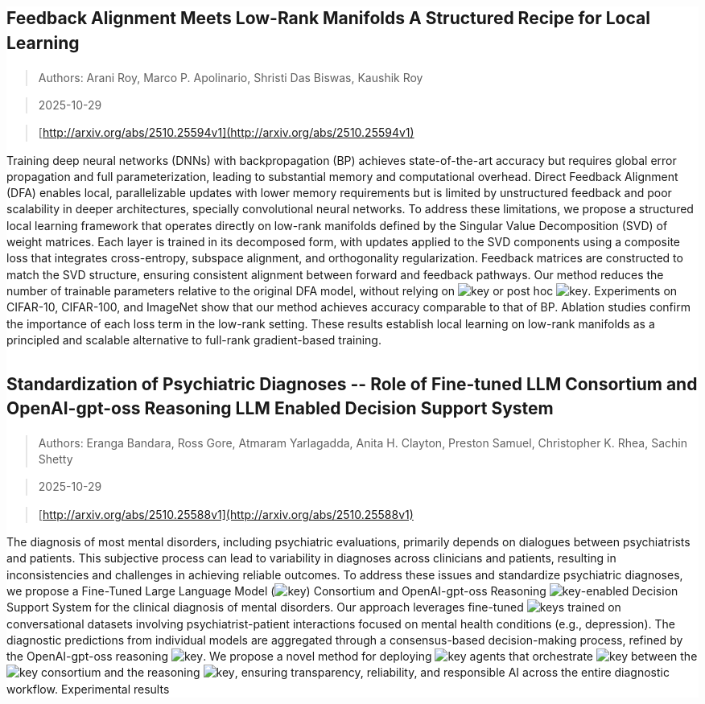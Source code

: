 
## Feedback Alignment Meets Low-Rank Manifolds A Structured Recipe for Local Learning

>Authors: Arani Roy, Marco P. Apolinario, Shristi Das Biswas, Kaushik Roy

>2025-10-29

> [http://arxiv.org/abs/2510.25594v1](http://arxiv.org/abs/2510.25594v1)

Training deep neural networks (DNNs) with backpropagation (BP) achieves
state-of-the-art accuracy but requires global error propagation and full
parameterization, leading to substantial memory and computational overhead.
Direct Feedback Alignment (DFA) enables local, parallelizable updates with
lower memory requirements but is limited by unstructured feedback and poor
scalability in deeper architectures, specially convolutional neural networks.
To address these limitations, we propose a structured local learning framework
that operates directly on low-rank manifolds defined by the Singular Value
Decomposition (SVD) of weight matrices. Each layer is trained in its decomposed
form, with updates applied to the SVD components using a composite loss that
integrates cross-entropy, subspace alignment, and orthogonality regularization.
Feedback matrices are constructed to match the SVD structure, ensuring
consistent alignment between forward and feedback pathways. Our method reduces
the number of trainable parameters relative to the original DFA model, without
relying on ![key](https://img.shields.io/badge/pruning-F08080) or post hoc ![key](https://img.shields.io/badge/compression-FF8C00). Experiments on CIFAR-10, CIFAR-100,
and ImageNet show that our method achieves accuracy comparable to that of BP.
Ablation studies confirm the importance of each loss term in the low-rank
setting. These results establish local learning on low-rank manifolds as a
principled and scalable alternative to full-rank gradient-based training.


## Standardization of Psychiatric Diagnoses -- Role of Fine-tuned LLM Consortium and OpenAI-gpt-oss Reasoning LLM Enabled Decision Support System

>Authors: Eranga Bandara, Ross Gore, Atmaram Yarlagadda, Anita H. Clayton, Preston Samuel, Christopher K. Rhea, Sachin Shetty

>2025-10-29

> [http://arxiv.org/abs/2510.25588v1](http://arxiv.org/abs/2510.25588v1)

The diagnosis of most mental disorders, including psychiatric evaluations,
primarily depends on dialogues between psychiatrists and patients. This
subjective process can lead to variability in diagnoses across clinicians and
patients, resulting in inconsistencies and challenges in achieving reliable
outcomes. To address these issues and standardize psychiatric diagnoses, we
propose a Fine-Tuned Large Language Model (![key](https://img.shields.io/badge/LLM-FF8C00)) Consortium and OpenAI-gpt-oss
Reasoning ![key](https://img.shields.io/badge/LLM-FF8C00)-enabled Decision Support System for the clinical diagnosis of
mental disorders. Our approach leverages fine-tuned ![key](https://img.shields.io/badge/LLM-FF8C00)s trained on
conversational datasets involving psychiatrist-patient interactions focused on
mental health conditions (e.g., depression). The diagnostic predictions from
individual models are aggregated through a consensus-based decision-making
process, refined by the OpenAI-gpt-oss reasoning ![key](https://img.shields.io/badge/LLM-FF8C00). We propose a novel method
for deploying ![key](https://img.shields.io/badge/LLM-FF8C00) agents that orchestrate ![key](https://img.shields.io/badge/communication-F08080) between the ![key](https://img.shields.io/badge/LLM-FF8C00)
consortium and the reasoning ![key](https://img.shields.io/badge/LLM-FF8C00), ensuring transparency, reliability, and
responsible AI across the entire diagnostic workflow. Experimental results